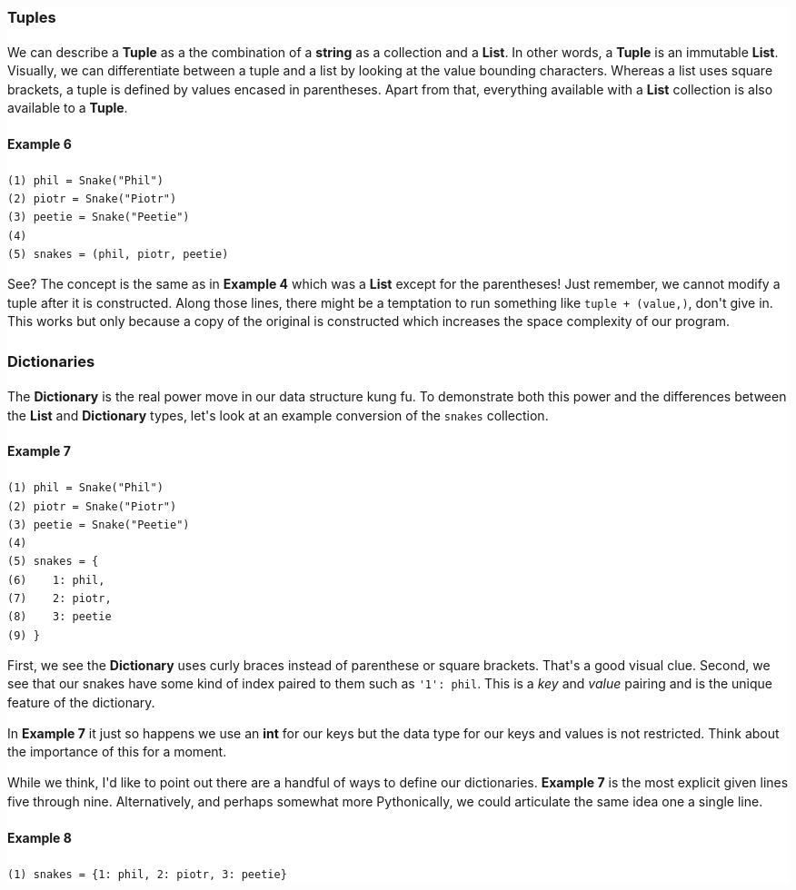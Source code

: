 ### Tuples
We can describe a **Tuple** as a the combination of a **string** as a collection and a **List**. In other words, a **Tuple** is an immutable **List**. Visually, we can differentiate between a tuple and a list by looking at the value bounding characters. Whereas a list uses square brackets, a tuple is defined by values encased in parentheses. Apart from that, everything available with a **List** collection is also available to a **Tuple**. 

#### Example 6
```
(1) phil = Snake("Phil")
(2) piotr = Snake("Piotr")
(3) peetie = Snake("Peetie")
(4)
(5) snakes = (phil, piotr, peetie)
```

See? The concept is the same as in **Example 4** which was a **List** except for the parentheses! Just remember, we cannot modify a tuple after it is constructed. Along those lines, there might be a temptation to run something like `tuple + (value,)`, don't give in. This works but only because a copy of the original is constructed which increases the space complexity of our program.

### Dictionaries
The **Dictionary** is the real power move in our data structure kung fu. To demonstrate both this power and the differences between the **List** and **Dictionary** types, let's look at an example conversion of the `snakes` collection.

#### Example 7
```
(1) phil = Snake("Phil")
(2) piotr = Snake("Piotr")
(3) peetie = Snake("Peetie")
(4)
(5) snakes = {
(6)    1: phil,
(7)    2: piotr, 
(8)    3: peetie
(9) }
```

First, we see the **Dictionary** uses curly braces instead of parenthese or square brackets. That's a good visual clue. Second, we see that our snakes have some kind of index paired to them such as `'1': phil`. This is a *key* and *value* pairing and is the unique feature of the dictionary.

In **Example 7** it just so happens we use an **int** for our keys but the data type for our keys and values is not restricted. Think about the importance of this for a moment.

While we think, I'd like to point out there are a handful of ways to define our dictionaries. **Example 7** is the most explicit given lines five through nine. Alternatively, and perhaps somewhat more Pythonically, we could articulate the same idea one a single line.

#### Example 8
```
(1) snakes = {1: phil, 2: piotr, 3: peetie}
```

